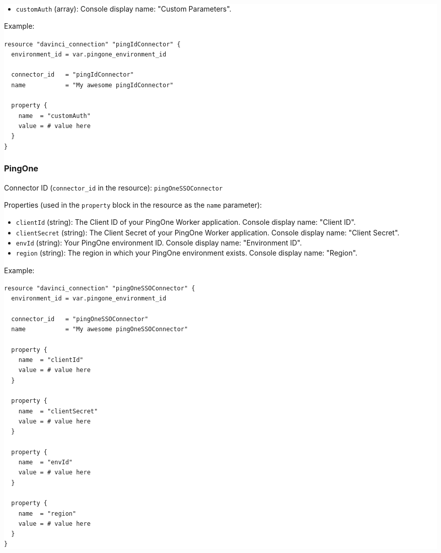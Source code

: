 * `customAuth` (array):  Console display name: "Custom Parameters".


Example:
```hcl
resource "davinci_connection" "pingIdConnector" {
  environment_id = var.pingone_environment_id

  connector_id   = "pingIdConnector"
  name           = "My awesome pingIdConnector"

  property {
    name  = "customAuth"
    value = # value here
  }
}
```


### PingOne

Connector ID (`connector_id` in the resource): `pingOneSSOConnector`

Properties (used in the `property` block in the resource as the `name` parameter):

* `clientId` (string): The Client ID of your PingOne Worker application. Console display name: "Client ID".
* `clientSecret` (string): The Client Secret of your PingOne Worker application. Console display name: "Client Secret".
* `envId` (string): Your PingOne environment ID. Console display name: "Environment ID".
* `region` (string): The region in which your PingOne environment exists. Console display name: "Region".


Example:
```hcl
resource "davinci_connection" "pingOneSSOConnector" {
  environment_id = var.pingone_environment_id

  connector_id   = "pingOneSSOConnector"
  name           = "My awesome pingOneSSOConnector"

  property {
    name  = "clientId"
    value = # value here
  }

  property {
    name  = "clientSecret"
    value = # value here
  }

  property {
    name  = "envId"
    value = # value here
  }

  property {
    name  = "region"
    value = # value here
  }
}
```
